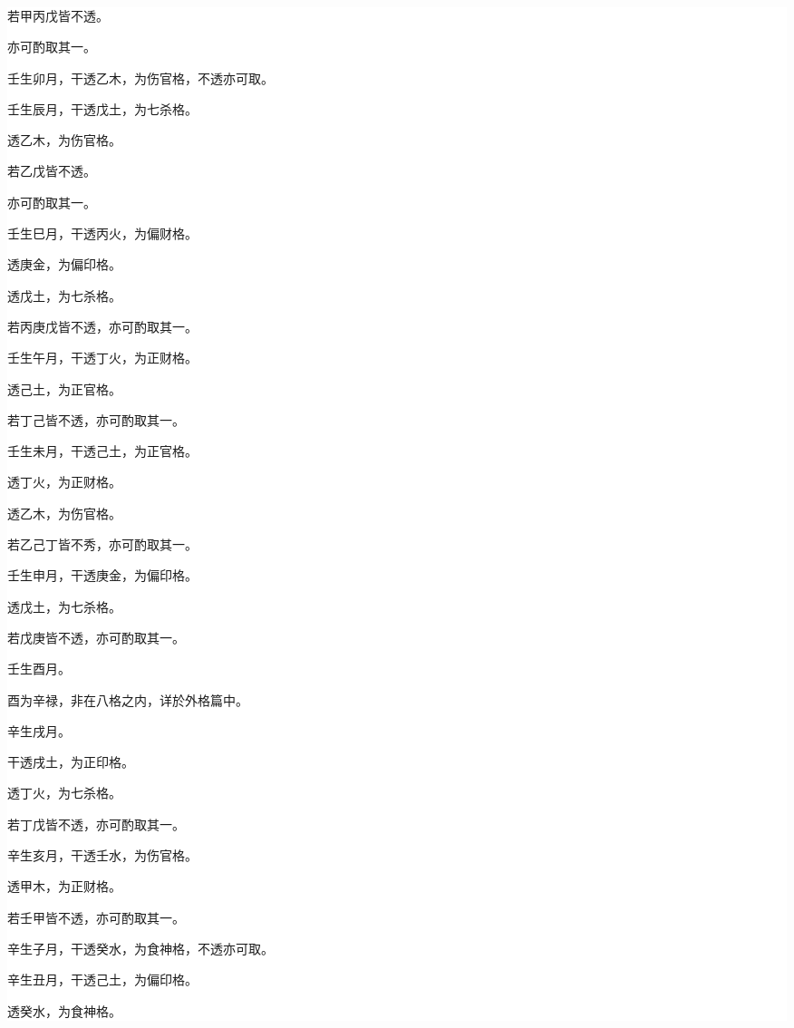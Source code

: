 若甲丙戊皆不透。

亦可酌取其一。

壬生卯月，干透乙木，为伤官格，不透亦可取。

壬生辰月，干透戊土，为七杀格。

透乙木，为伤官格。

若乙戊皆不透。

亦可酌取其一。

壬生巳月，干透丙火，为偏财格。

透庚金，为偏印格。

透戊土，为七杀格。

若丙庚戊皆不透，亦可酌取其一。

壬生午月，干透丁火，为正财格。

透己土，为正官格。

若丁己皆不透，亦可酌取其一。

壬生未月，干透己土，为正官格。

透丁火，为正财格。

透乙木，为伤官格。

若乙己丁皆不秀，亦可酌取其一。

壬生申月，干透庚金，为偏印格。

透戊土，为七杀格。

若戊庚皆不透，亦可酌取其一。

壬生酉月。

酉为辛禄，非在八格之内，详於外格篇中。

辛生戌月。

干透戌土，为正印格。

透丁火，为七杀格。

若丁戊皆不透，亦可酌取其一。

辛生亥月，干透壬水，为伤官格。

透甲木，为正财格。

若壬甲皆不透，亦可酌取其一。

辛生子月，干透癸水，为食神格，不透亦可取。

辛生丑月，干透己土，为偏印格。

透癸水，为食神格。
